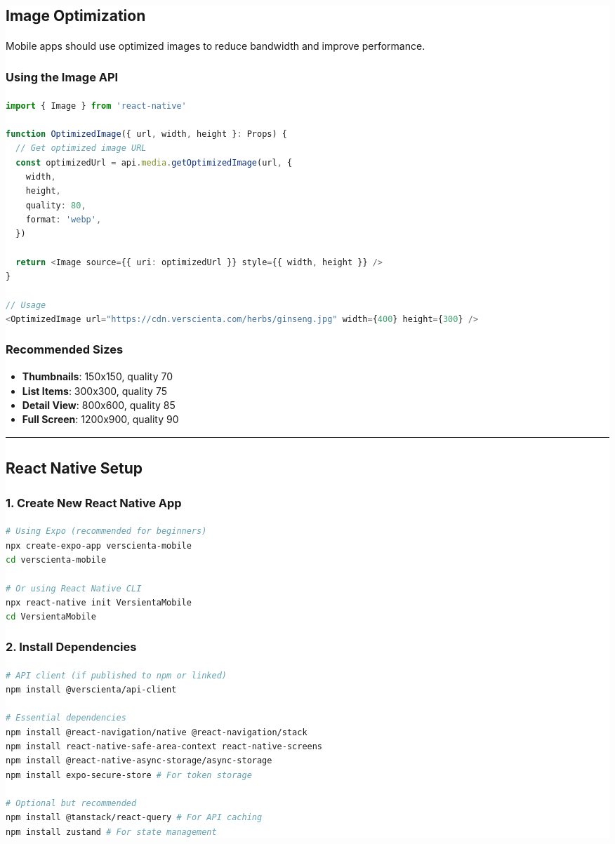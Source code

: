 
## Image Optimization

Mobile apps should use optimized images to reduce bandwidth and improve performance.

### Using the Image API

```typescript
import { Image } from 'react-native'

function OptimizedImage({ url, width, height }: Props) {
  // Get optimized image URL
  const optimizedUrl = api.media.getOptimizedImage(url, {
    width,
    height,
    quality: 80,
    format: 'webp',
  })

  return <Image source={{ uri: optimizedUrl }} style={{ width, height }} />
}

// Usage
<OptimizedImage url="https://cdn.verscienta.com/herbs/ginseng.jpg" width={400} height={300} />
```

### Recommended Sizes

- **Thumbnails**: 150x150, quality 70
- **List Items**: 300x300, quality 75
- **Detail View**: 800x600, quality 85
- **Full Screen**: 1200x900, quality 90

---

## React Native Setup

### 1. Create New React Native App

```bash
# Using Expo (recommended for beginners)
npx create-expo-app verscienta-mobile
cd verscienta-mobile

# Or using React Native CLI
npx react-native init VersientaMobile
cd VersientaMobile
```

### 2. Install Dependencies

```bash
# API client (if published to npm or linked)
npm install @verscienta/api-client

# Essential dependencies
npm install @react-navigation/native @react-navigation/stack
npm install react-native-safe-area-context react-native-screens
npm install @react-native-async-storage/async-storage
npm install expo-secure-store # For token storage

# Optional but recommended
npm install @tanstack/react-query # For API caching
npm install zustand # For state management
```